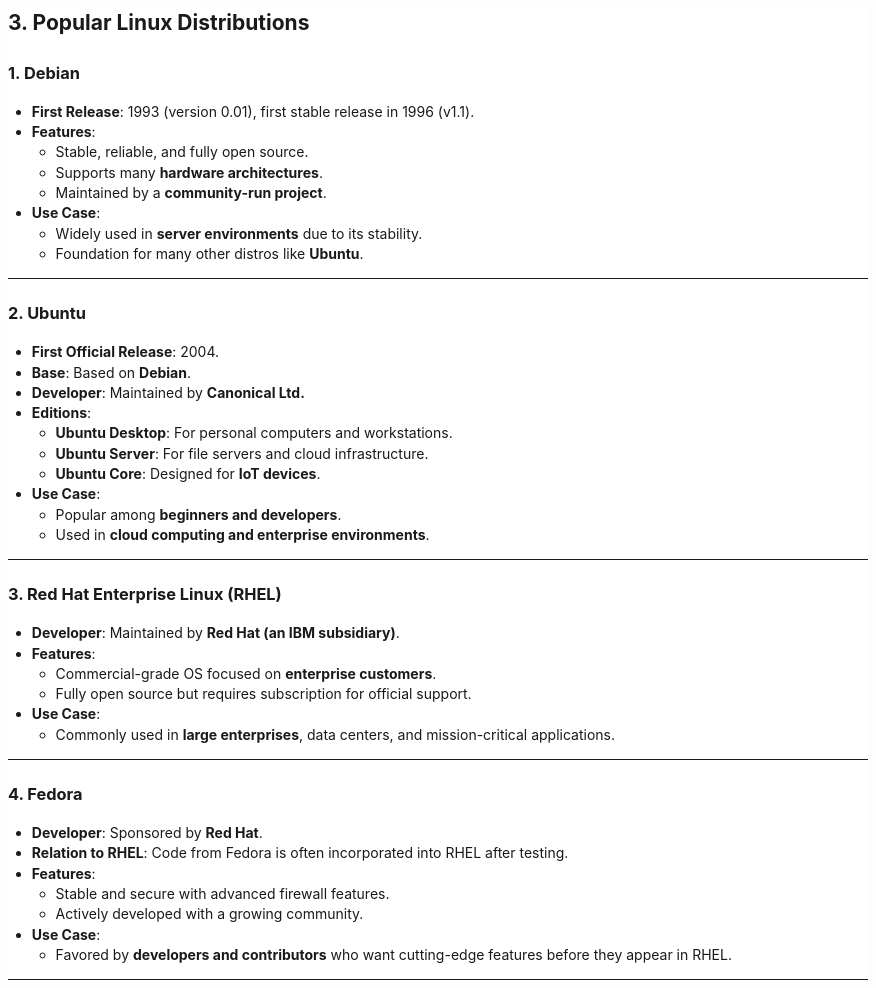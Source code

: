 
## **3. Popular Linux Distributions**

### **1. Debian**

- **First Release**: 1993 (version 0.01), first stable release in 1996 (v1.1).
- **Features**:
  - Stable, reliable, and fully open source.
  - Supports many **hardware architectures**.
  - Maintained by a **community-run project**.
- **Use Case**:
  - Widely used in **server environments** due to its stability.
  - Foundation for many other distros like **Ubuntu**.

---

### **2. Ubuntu**

- **First Official Release**: 2004.
- **Base**: Based on **Debian**.
- **Developer**: Maintained by **Canonical Ltd.**
- **Editions**:
  - **Ubuntu Desktop**: For personal computers and workstations.
  - **Ubuntu Server**: For file servers and cloud infrastructure.
  - **Ubuntu Core**: Designed for **IoT devices**.
- **Use Case**:
  - Popular among **beginners and developers**.
  - Used in **cloud computing and enterprise environments**.

---

### **3. Red Hat Enterprise Linux (RHEL)**

- **Developer**: Maintained by **Red Hat (an IBM subsidiary)**.
- **Features**:
  - Commercial-grade OS focused on **enterprise customers**.
  - Fully open source but requires subscription for official support.
- **Use Case**:
  - Commonly used in **large enterprises**, data centers, and mission-critical applications.

---

### **4. Fedora**

- **Developer**: Sponsored by **Red Hat**.
- **Relation to RHEL**: Code from Fedora is often incorporated into RHEL after testing.
- **Features**:
  - Stable and secure with advanced firewall features.
  - Actively developed with a growing community.
- **Use Case**:
  - Favored by **developers and contributors** who want cutting-edge features before they appear in RHEL.

---